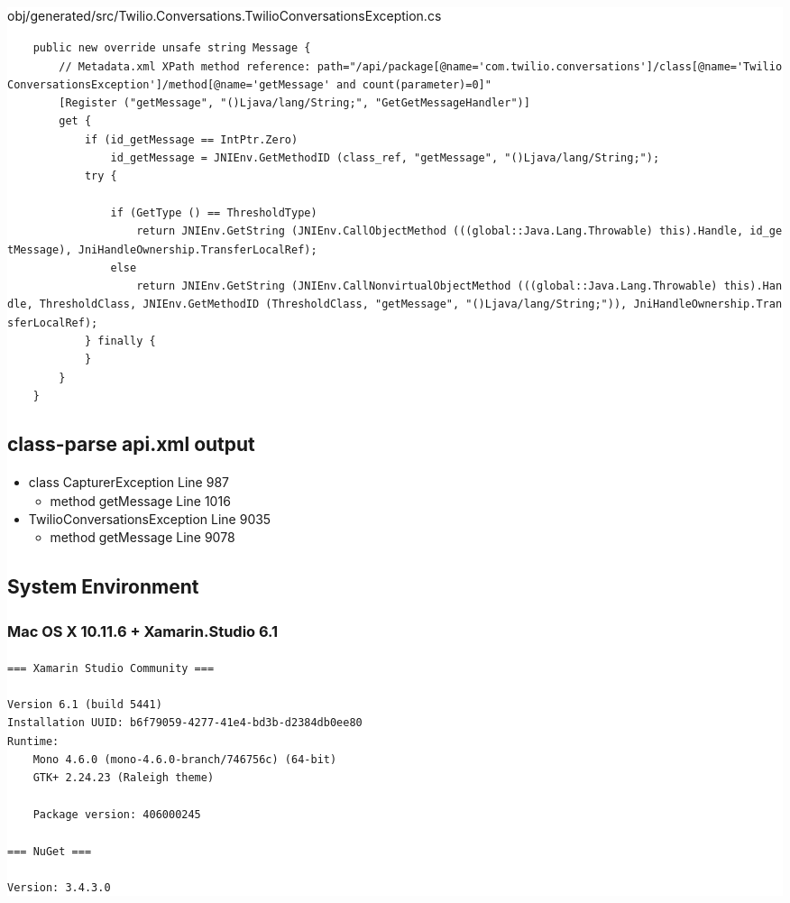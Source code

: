 obj/generated/src/Twilio.Conversations.TwilioConversationsException.cs

		public new override unsafe string Message {
			// Metadata.xml XPath method reference: path="/api/package[@name='com.twilio.conversations']/class[@name='TwilioConversationsException']/method[@name='getMessage' and count(parameter)=0]"
			[Register ("getMessage", "()Ljava/lang/String;", "GetGetMessageHandler")]
			get {
				if (id_getMessage == IntPtr.Zero)
					id_getMessage = JNIEnv.GetMethodID (class_ref, "getMessage", "()Ljava/lang/String;");
				try {

					if (GetType () == ThresholdType)
						return JNIEnv.GetString (JNIEnv.CallObjectMethod (((global::Java.Lang.Throwable) this).Handle, id_getMessage), JniHandleOwnership.TransferLocalRef);
					else
						return JNIEnv.GetString (JNIEnv.CallNonvirtualObjectMethod (((global::Java.Lang.Throwable) this).Handle, ThresholdClass, JNIEnv.GetMethodID (ThresholdClass, "getMessage", "()Ljava/lang/String;")), JniHandleOwnership.TransferLocalRef);
				} finally {
				}
			}
		}


## class-parse api.xml output

*   class CapturerException
    Line 987
    *   method getMessage
        Line 1016
*   TwilioConversationsException
  Line 9035
    *   method getMessage
        Line 9078


## System Environment

### Mac OS X 10.11.6 + Xamarin.Studio 6.1

	=== Xamarin Studio Community ===

	Version 6.1 (build 5441)
	Installation UUID: b6f79059-4277-41e4-bd3b-d2384db0ee80
	Runtime:
		Mono 4.6.0 (mono-4.6.0-branch/746756c) (64-bit)
		GTK+ 2.24.23 (Raleigh theme)

		Package version: 406000245

	=== NuGet ===

	Version: 3.4.3.0
